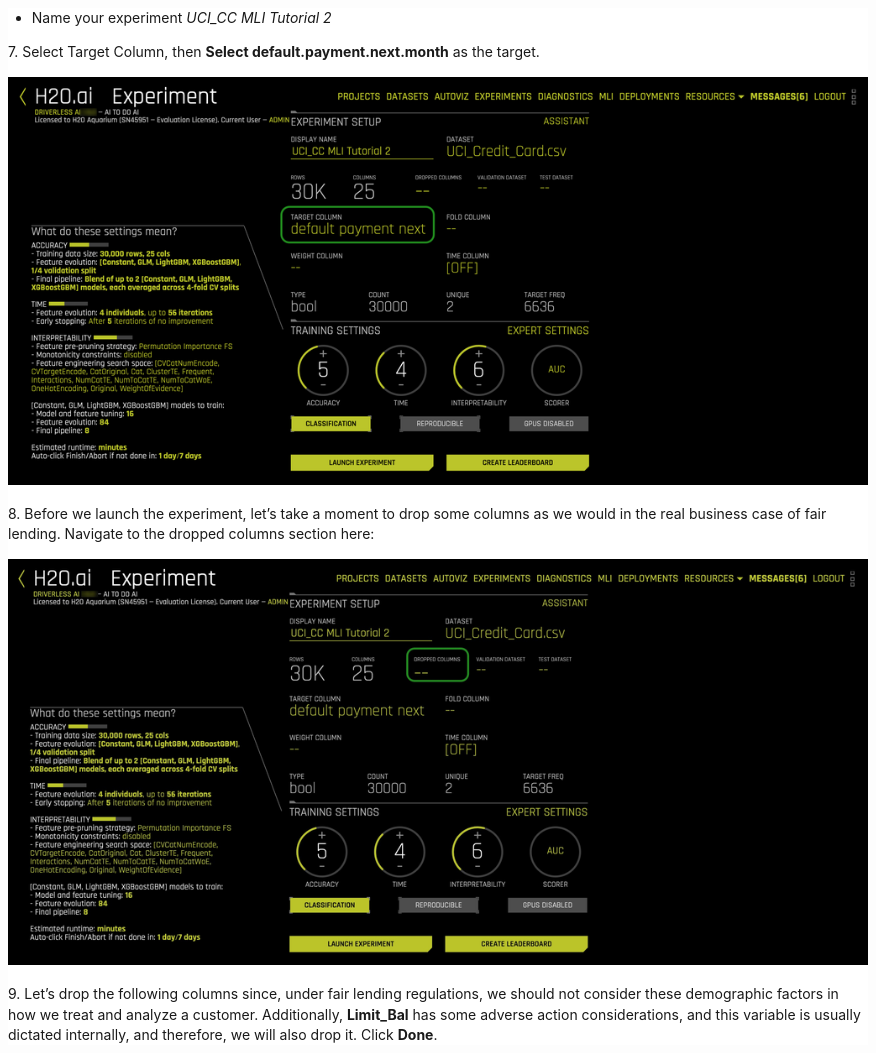 - Name your experiment *UCI_CC MLI Tutorial 2*

7\. Select Target Column, then **Select default.payment.next.month** as the target.

![launch-experiment-set-target](assets/launch-experiment-set-target.jpg)

8\. Before we launch the experiment, let’s take a moment to drop some columns as we would in the real business case of fair lending. Navigate to the dropped columns section here:

![launch-experiment-drop-columns](assets/launch-experiment-drop-columns.jpg)

9\.  Let’s drop the following columns since, under fair lending regulations, we should not consider these demographic factors in how we treat and analyze a customer. Additionally, **Limit_Bal** has some adverse action considerations, and this variable is usually dictated internally, and therefore, we will also drop it. Click **Done**.

